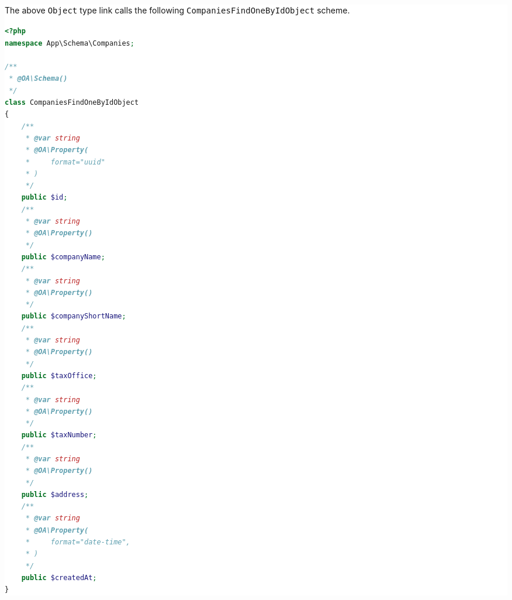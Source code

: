 The above <kbd>Object</kbd> type link calls the following <kbd>CompaniesFindOneByIdObject</kbd> scheme.

```php
<?php
namespace App\Schema\Companies;

/**
 * @OA\Schema()
 */
class CompaniesFindOneByIdObject
{
    /**
     * @var string
     * @OA\Property(
     *     format="uuid"
     * )
     */
    public $id;
    /**
     * @var string
     * @OA\Property()
     */
    public $companyName;
    /**
     * @var string
     * @OA\Property()
     */
    public $companyShortName;
    /**
     * @var string
     * @OA\Property()
     */
    public $taxOffice;
    /**
     * @var string
     * @OA\Property()
     */
    public $taxNumber;
    /**
     * @var string
     * @OA\Property()
     */
    public $address;
    /**
     * @var string
     * @OA\Property(
     *     format="date-time",
     * )
     */
    public $createdAt;
}
```
<tcol>
